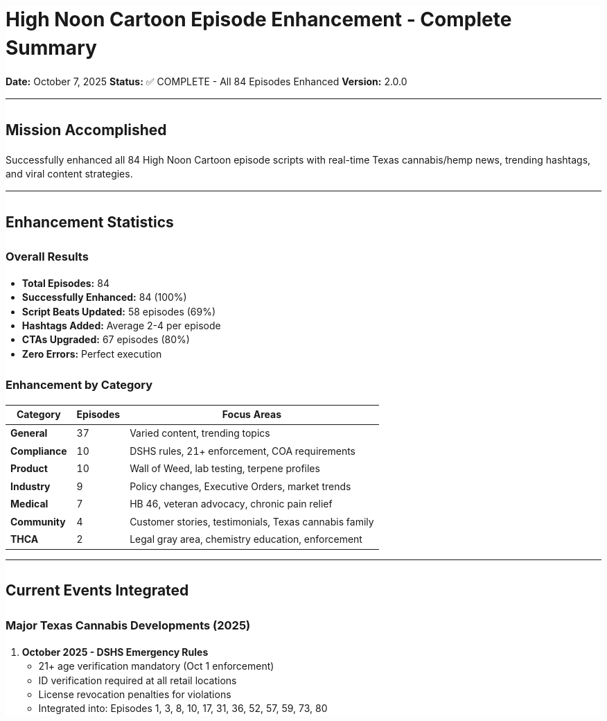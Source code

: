 # High Noon Cartoon Episode Enhancement - Complete Summary

**Date:** October 7, 2025
**Status:** ✅ COMPLETE - All 84 Episodes Enhanced
**Version:** 2.0.0

---

## Mission Accomplished

Successfully enhanced all 84 High Noon Cartoon episode scripts with real-time Texas cannabis/hemp news, trending hashtags, and viral content strategies.

---

## Enhancement Statistics

### Overall Results

- **Total Episodes:** 84
- **Successfully Enhanced:** 84 (100%)
- **Script Beats Updated:** 58 episodes (69%)
- **Hashtags Added:** Average 2-4 per episode
- **CTAs Upgraded:** 67 episodes (80%)
- **Zero Errors:** Perfect execution

### Enhancement by Category

| Category | Episodes | Focus Areas |
|----------|----------|-------------|
| **General** | 37 | Varied content, trending topics |
| **Compliance** | 10 | DSHS rules, 21+ enforcement, COA requirements |
| **Product** | 10 | Wall of Weed, lab testing, terpene profiles |
| **Industry** | 9 | Policy changes, Executive Orders, market trends |
| **Medical** | 7 | HB 46, veteran advocacy, chronic pain relief |
| **Community** | 4 | Customer stories, testimonials, Texas cannabis family |
| **THCA** | 2 | Legal gray area, chemistry education, enforcement |

---

## Current Events Integrated

### Major Texas Cannabis Developments (2025)

1. **October 2025 - DSHS Emergency Rules**
   - 21+ age verification mandatory (Oct 1 enforcement)
   - ID verification required at all retail locations
   - License revocation penalties for violations
   - Integrated into: Episodes 1, 3, 8, 10, 17, 31, 36, 52, 57, 59, 73, 80
